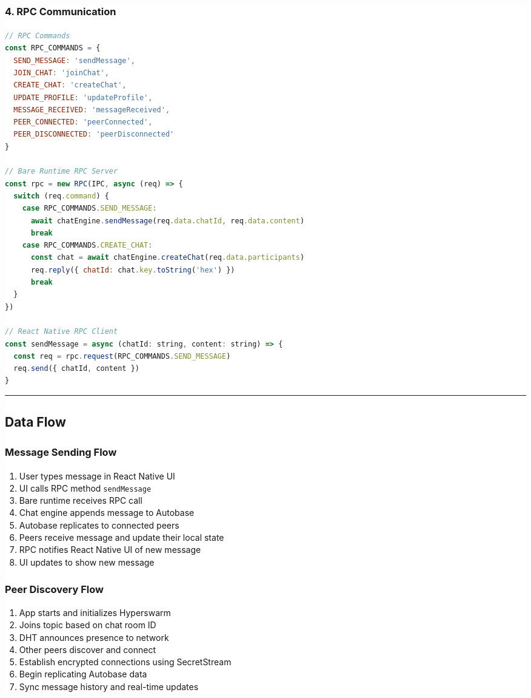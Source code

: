 ```typescript
```

### 4. RPC Communication

```javascript
// RPC Commands
const RPC_COMMANDS = {
  SEND_MESSAGE: 'sendMessage',
  JOIN_CHAT: 'joinChat',
  CREATE_CHAT: 'createChat',
  UPDATE_PROFILE: 'updateProfile',
  MESSAGE_RECEIVED: 'messageReceived',
  PEER_CONNECTED: 'peerConnected',
  PEER_DISCONNECTED: 'peerDisconnected'
}

// Bare Runtime RPC Server
const rpc = new RPC(IPC, async (req) => {
  switch (req.command) {
    case RPC_COMMANDS.SEND_MESSAGE:
      await chatEngine.sendMessage(req.data.chatId, req.data.content)
      break
    case RPC_COMMANDS.CREATE_CHAT:
      const chat = await chatEngine.createChat(req.data.participants)
      req.reply({ chatId: chat.key.toString('hex') })
      break
  }
})

// React Native RPC Client
const sendMessage = async (chatId: string, content: string) => {
  const req = rpc.request(RPC_COMMANDS.SEND_MESSAGE)
  req.send({ chatId, content })
}
```

---

## Data Flow

### Message Sending Flow
1. User types message in React Native UI
2. UI calls RPC method `sendMessage`
3. Bare runtime receives RPC call
4. Chat engine appends message to Autobase
5. Autobase replicates to connected peers
6. Peers receive message and update their local state
7. RPC notifies React Native UI of new message
8. UI updates to show new message

### Peer Discovery Flow
1. App starts and initializes Hyperswarm
2. Joins topic based on chat room ID
3. DHT announces presence to network
4. Other peers discover and connect
5. Establish encrypted connections using SecretStream
6. Begin replicating Autobase data
7. Sync message history and real-time updates
